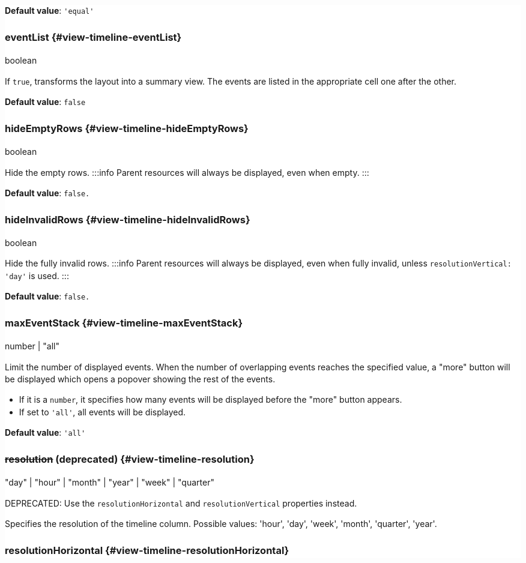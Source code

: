 **Default value**: `'equal'`
### eventList {#view-timeline-eventList}

boolean

If `true`, transforms the layout into a summary view.
The events are listed in the appropriate cell one after the other.

**Default value**: `false`
### hideEmptyRows {#view-timeline-hideEmptyRows}

boolean

Hide the empty rows.
:::info
Parent resources will always be displayed, even when empty.
:::

**Default value**: `false.`
### hideInvalidRows {#view-timeline-hideInvalidRows}

boolean

Hide the fully invalid rows.
:::info
Parent resources will always be displayed, even when fully invalid, unless `resolutionVertical: 'day'` is used.
:::

**Default value**: `false.`
### maxEventStack {#view-timeline-maxEventStack}

number &#124; "all"

Limit the number of displayed events. When the number of overlapping events reaches the
specified value, a &quot;more&quot; button will be displayed which opens a popover showing the rest of the events.
  - If it is a `number`, it specifies how many events will be displayed before the &quot;more&quot; button appears.
  - If set to `'all'`, all events will be displayed.

**Default value**: `'all'`
### ~~resolution~~ (deprecated) {#view-timeline-resolution}

"day" &#124; "hour" &#124; "month" &#124; "year" &#124; "week" &#124; "quarter"

DEPRECATED: Use the `resolutionHorizontal` and `resolutionVertical` properties instead.

Specifies the resolution of the timeline column.
Possible values: &#039;hour&#039;, &#039;day&#039;, &#039;week&#039;, &#039;month&#039;, &#039;quarter&#039;, &#039;year&#039;.
### resolutionHorizontal {#view-timeline-resolutionHorizontal}
